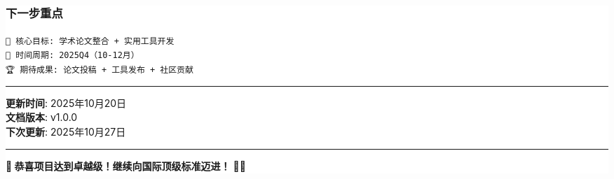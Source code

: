 ### 下一步重点

```text
🎯 核心目标: 学术论文整合 + 实用工具开发
📅 时间周期: 2025Q4（10-12月）
🏆 期待成果: 论文投稿 + 工具发布 + 社区贡献
```

---

**更新时间**: 2025年10月20日  
**文档版本**: v1.0.0  
**下次更新**: 2025年10月27日

---

**🎊 恭喜项目达到卓越级！继续向国际顶级标准迈进！** 🚀✨
